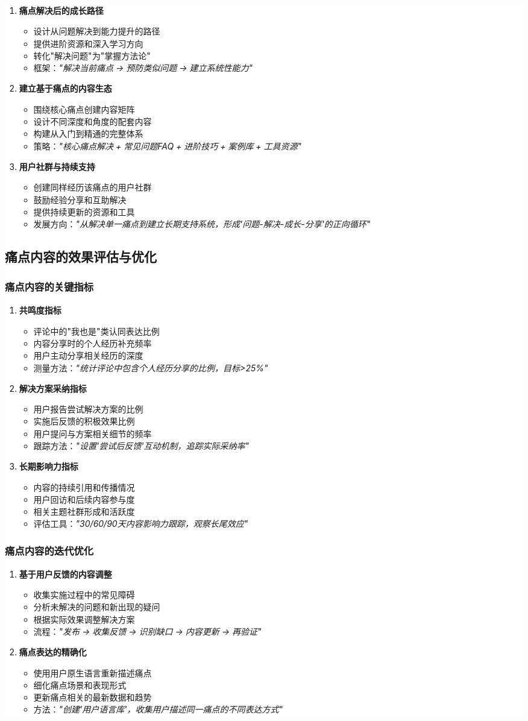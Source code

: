 1. **痛点解决后的成长路径**
   - 设计从问题解决到能力提升的路径
   - 提供进阶资源和深入学习方向
   - 转化"解决问题"为"掌握方法论"
   - 框架：*"解决当前痛点 → 预防类似问题 → 建立系统性能力"*

2. **建立基于痛点的内容生态**
   - 围绕核心痛点创建内容矩阵
   - 设计不同深度和角度的配套内容
   - 构建从入门到精通的完整体系
   - 策略：*"核心痛点解决 + 常见问题FAQ + 进阶技巧 + 案例库 + 工具资源"*

3. **用户社群与持续支持**
   - 创建同样经历该痛点的用户社群
   - 鼓励经验分享和互助解决
   - 提供持续更新的资源和工具
   - 发展方向：*"从解决单一痛点到建立长期支持系统，形成'问题-解决-成长-分享'的正向循环"*

## 痛点内容的效果评估与优化

### 痛点内容的关键指标

1. **共鸣度指标**
   - 评论中的"我也是"类认同表达比例
   - 内容分享时的个人经历补充频率
   - 用户主动分享相关经历的深度
   - 测量方法：*"统计评论中包含个人经历分享的比例，目标>25%"*

2. **解决方案采纳指标**
   - 用户报告尝试解决方案的比例
   - 实施后反馈的积极效果比例
   - 用户提问与方案相关细节的频率
   - 跟踪方法：*"设置'尝试后反馈'互动机制，追踪实际采纳率"*

3. **长期影响力指标**
   - 内容的持续引用和传播情况
   - 用户回访和后续内容参与度
   - 相关主题社群形成和活跃度
   - 评估工具：*"30/60/90天内容影响力跟踪，观察长尾效应"*

### 痛点内容的迭代优化

1. **基于用户反馈的内容调整**
   - 收集实施过程中的常见障碍
   - 分析未解决的问题和新出现的疑问
   - 根据实际效果调整解决方案
   - 流程：*"发布 → 收集反馈 → 识别缺口 → 内容更新 → 再验证"*

2. **痛点表达的精确化**
   - 使用用户原生语言重新描述痛点
   - 细化痛点场景和表现形式
   - 更新痛点相关的最新数据和趋势
   - 方法：*"创建'用户语言库'，收集用户描述同一痛点的不同表达方式"*
